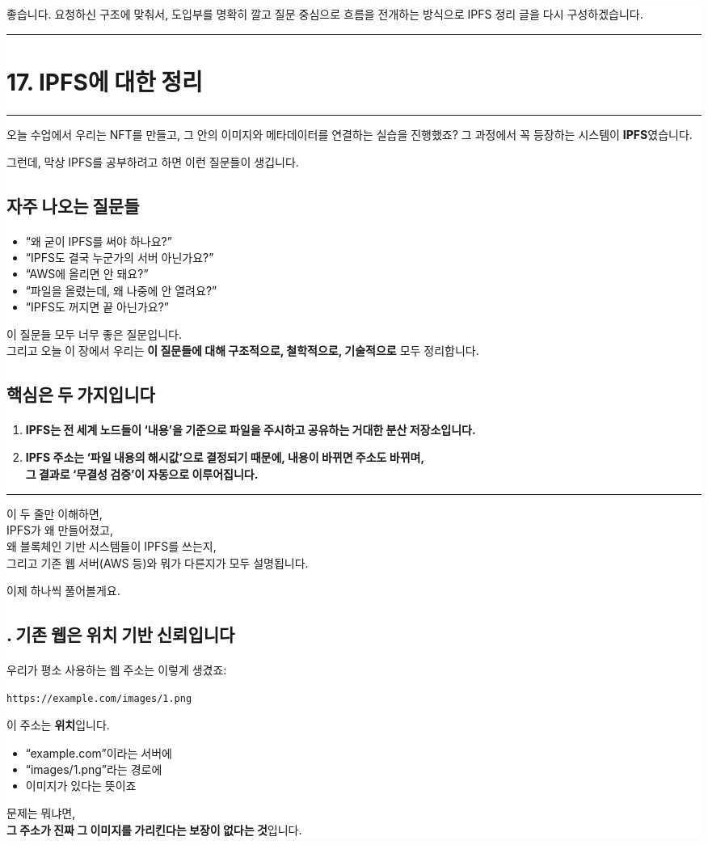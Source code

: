 좋습니다. 요청하신 구조에 맞춰서, 도입부를 명확히 깔고 질문 중심으로 흐름을 전개하는 방식으로 IPFS 정리 글을 다시 구성하겠습니다.

---

# 17. IPFS에 대한 정리

---

오늘 수업에서 우리는 NFT를 만들고, 그 안의 이미지와 메타데이터를 연결하는 실습을 진행했죠?
그 과정에서 꼭 등장하는 시스템이 **IPFS**였습니다.

그런데, 막상 IPFS를 공부하려고 하면 이런 질문들이 생깁니다.

## 자주 나오는 질문들

- “왜 굳이 IPFS를 써야 하나요?”
- “IPFS도 결국 누군가의 서버 아닌가요?”
- “AWS에 올리면 안 돼요?”
- “파일을 올렸는데, 왜 나중에 안 열려요?”
- “IPFS도 꺼지면 끝 아닌가요?”

이 질문들 모두 너무 좋은 질문입니다.  
그리고 오늘 이 장에서 우리는 **이 질문들에 대해 구조적으로, 철학적으로, 기술적으로** 모두 정리합니다.

## 핵심은 두 가지입니다

1. **IPFS는 전 세계 노드들이 ‘내용’을 기준으로 파일을 주시하고 공유하는 거대한 분산 저장소입니다.**

2. **IPFS 주소는 ‘파일 내용의 해시값’으로 결정되기 때문에, 내용이 바뀌면 주소도 바뀌며,  
   그 결과로 ‘무결성 검증’이 자동으로 이루어집니다.**

---

이 두 줄만 이해하면,  
IPFS가 왜 만들어졌고,  
왜 블록체인 기반 시스템들이 IPFS를 쓰는지,  
그리고 기존 웹 서버(AWS 등)와 뭐가 다른지가 모두 설명됩니다.

이제 하나씩 풀어볼게요.

## . 기존 웹은 위치 기반 신뢰입니다

우리가 평소 사용하는 웹 주소는 이렇게 생겼죠:

```
https://example.com/images/1.png
```

이 주소는 **위치**입니다.

- “example.com”이라는 서버에
- “images/1.png”라는 경로에
- 이미지가 있다는 뜻이죠

문제는 뭐냐면,  
**그 주소가 진짜 그 이미지를 가리킨다는 보장이 없다는 것**입니다.
